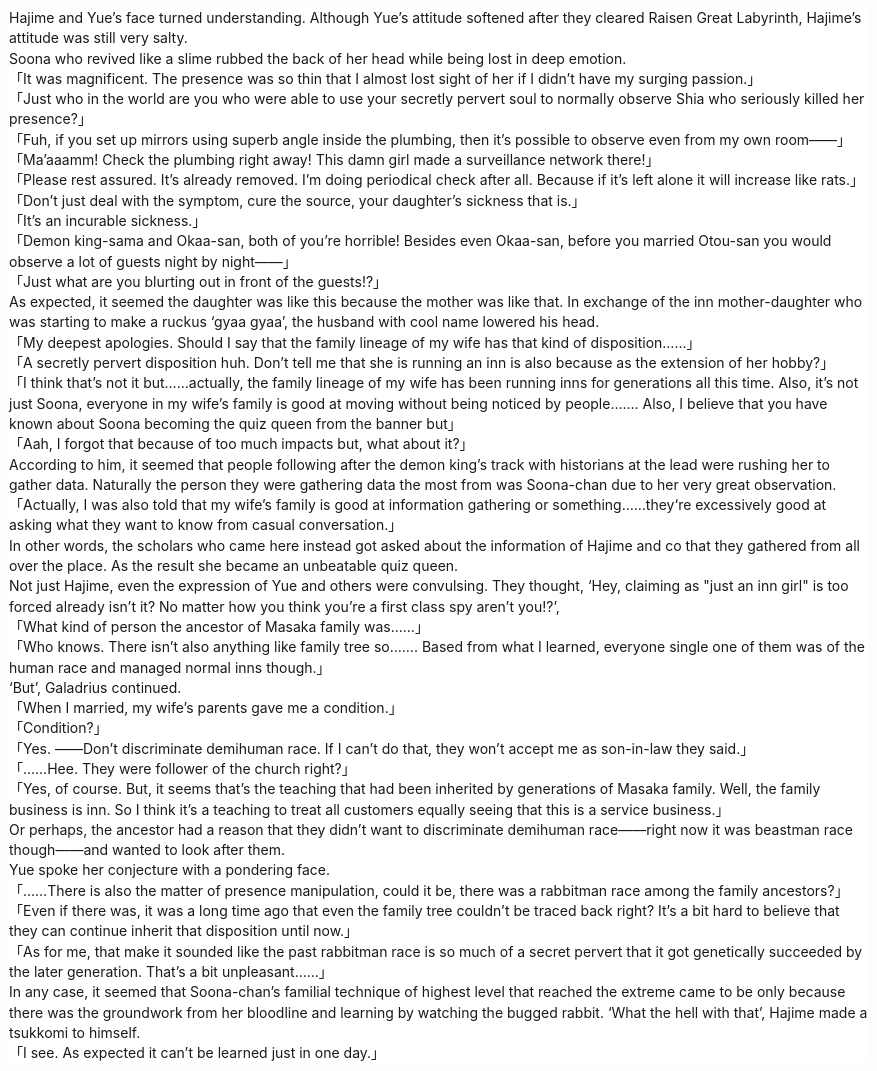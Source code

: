 Hajime and Yue’s face turned understanding. Although Yue’s attitude softened after they cleared Raisen Great Labyrinth, Hajime’s attitude was still very salty.<br/>
Soona who revived like a slime rubbed the back of her head while being lost in deep emotion.<br/>
「It was magnificent. The presence was so thin that I almost lost sight of her if I didn’t have my surging passion.」<br/>
「Just who in the world are you who were able to use your secretly pervert soul to normally observe Shia who seriously killed her presence?」<br/>
「Fuh, if you set up mirrors using superb angle inside the plumbing, then it’s possible to observe even from my own room――」<br/>
「Ma’aaamm! Check the plumbing right away! This damn girl made a surveillance network there!」<br/>
「Please rest assured. It’s already removed. I’m doing periodical check after all. Because if it’s left alone it will increase like rats.」<br/>
「Don’t just deal with the symptom, cure the source, your daughter’s sickness that is.」<br/>
「It’s an incurable sickness.」<br/>
「Demon king-sama and Okaa-san, both of you’re horrible! Besides even Okaa-san, before you married Otou-san you would observe a lot of guests night by night――」<br/>
「Just what are you blurting out in front of the guests!?」<br/>
As expected, it seemed the daughter was like this because the mother was like that. In exchange of the inn mother-daughter who was starting to make a ruckus ‘gyaa gyaa’, the husband with cool name lowered his head.<br/>
「My deepest apologies. Should I say that the family lineage of my wife has that kind of disposition……」<br/>
「A secretly pervert disposition huh. Don’t tell me that she is running an inn is also because as the extension of her hobby?」<br/>
「I think that’s not it but……actually, the family lineage of my wife has been running inns for generations all this time. Also, it’s not just Soona, everyone in my wife’s family is good at moving without being noticed by people……. Also, I believe that you have known about Soona becoming the quiz queen from the banner but」<br/>
「Aah, I forgot that because of too much impacts but, what about it?」<br/>
According to him, it seemed that people following after the demon king’s track with historians at the lead were rushing her to gather data. Naturally the person they were gathering data the most from was Soona-chan due to her very great observation.<br/>
「Actually, I was also told that my wife’s family is good at information gathering or something……they‘re excessively good at asking what they want to know from casual conversation.」<br/>
In other words, the scholars who came here instead got asked about the information of Hajime and co that they gathered from all over the place. As the result she became an unbeatable quiz queen.<br/>
Not just Hajime, even the expression of Yue and others were convulsing. They thought, ‘Hey, claiming as "just an inn girl" is too forced already isn’t it? No matter how you think you’re a first class spy aren’t you!?’,<br/>
「What kind of person the ancestor of Masaka family was……」<br/>
「Who knows. There isn’t also anything like family tree so……. Based from what I learned, everyone single one of them was of the human race and managed normal inns though.」<br/>
‘But’, Galadrius continued.<br/>
「When I married, my wife’s parents gave me a condition.」<br/>
「Condition?」<br/>
「Yes. ――Don’t discriminate demihuman race. If I can’t do that, they won’t accept me as son-in-law they said.」<br/>
「……Hee. They were follower of the church right?」<br/>
「Yes, of course. But, it seems that’s the teaching that had been inherited by generations of Masaka family. Well, the family business is inn. So I think it’s a teaching to treat all customers equally seeing that this is a service business.」<br/>
Or perhaps, the ancestor had a reason that they didn’t want to discriminate demihuman race――right now it was beastman race though――and wanted to look after them.<br/>
Yue spoke her conjecture with a pondering face.<br/>
「……There is also the matter of presence manipulation, could it be, there was a rabbitman race among the family ancestors?」<br/>
「Even if there was, it was a long time ago that even the family tree couldn’t be traced back right? It’s a bit hard to believe that they can continue inherit that disposition until now.」<br/>
「As for me, that make it sounded like the past rabbitman race is so much of a secret pervert that it got genetically succeeded by the later generation. That’s a bit unpleasant……」<br/>
In any case, it seemed that Soona-chan’s familial technique of highest level that reached the extreme came to be only because there was the groundwork from her bloodline and learning by watching the bugged rabbit. ‘What the hell with that’, Hajime made a tsukkomi to himself.<br/>
「I see. As expected it can’t be learned just in one day.」<br/>